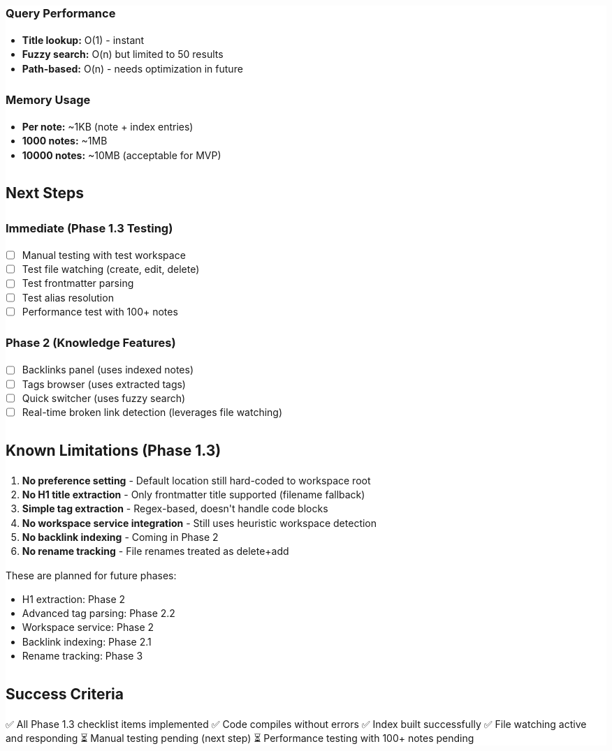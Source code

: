 ### Query Performance
- **Title lookup:** O(1) - instant
- **Fuzzy search:** O(n) but limited to 50 results
- **Path-based:** O(n) - needs optimization in future

### Memory Usage
- **Per note:** ~1KB (note + index entries)
- **1000 notes:** ~1MB
- **10000 notes:** ~10MB (acceptable for MVP)

## Next Steps

### Immediate (Phase 1.3 Testing)
- [ ] Manual testing with test workspace
- [ ] Test file watching (create, edit, delete)
- [ ] Test frontmatter parsing
- [ ] Test alias resolution
- [ ] Performance test with 100+ notes

### Phase 2 (Knowledge Features)
- [ ] Backlinks panel (uses indexed notes)
- [ ] Tags browser (uses extracted tags)
- [ ] Quick switcher (uses fuzzy search)
- [ ] Real-time broken link detection (leverages file watching)

## Known Limitations (Phase 1.3)

1. **No preference setting** - Default location still hard-coded to workspace root
2. **No H1 title extraction** - Only frontmatter title supported (filename fallback)
3. **Simple tag extraction** - Regex-based, doesn't handle code blocks
4. **No workspace service integration** - Still uses heuristic workspace detection
5. **No backlink indexing** - Coming in Phase 2
6. **No rename tracking** - File renames treated as delete+add

These are planned for future phases:
- H1 extraction: Phase 2
- Advanced tag parsing: Phase 2.2
- Workspace service: Phase 2
- Backlink indexing: Phase 2.1
- Rename tracking: Phase 3

## Success Criteria

✅ All Phase 1.3 checklist items implemented
✅ Code compiles without errors
✅ Index built successfully
✅ File watching active and responding
⏳ Manual testing pending (next step)
⏳ Performance testing with 100+ notes pending
